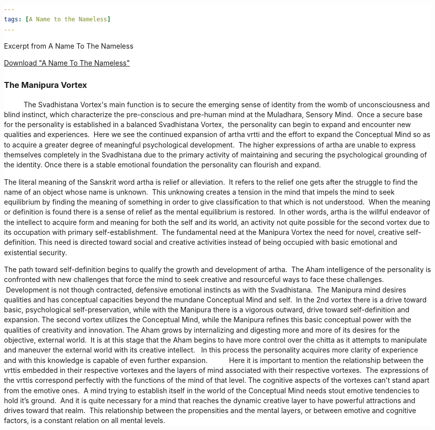 ```yaml
---
tags: [A Name to the Nameless]
---
```

Excerpt from A Name To The Nameless  

<a href="http://elmisterio.org/books/a-name-to-the-nameless.pdf">Download "A Name To The Nameless"</a> 

### The Manipura Vortex
         
The  Svadhistana Vortex's main function is to secure the emerging sense of identity from the womb of unconsciousness and blind instinct, which characterize the pre-conscious and pre-human mind at the Muladhara, Sensory Mind.  Once a secure base for the personality is established in a balanced Svadhistana Vortex,  the personality can begin to expand and encounter new qualities and experiences.  Here we see the continued expansion of artha vrtti and the effort to expand the Conceptual Mind so as to acquire a greater degree of meaningful psychological development.  The higher expressions of artha are unable to express themselves completely in the Svadhistana due to the primary activity of maintaining and securing the psychological grounding of the identity. Once there is a stable emotional foundation the personality can flourish and expand.
	
The literal meaning of the Sanskrit word artha is relief or alleviation.  It refers to the relief one gets after the struggle to find the name of an object whose name is unknown.  This unknowing creates a tension in the mind that impels the mind to seek equilibrium by finding the meaning of something in order to give classification to that which is not understood.  When the meaning or definition is found there is a sense of relief as the mental equilibrium is restored.  In other words, artha is the willful endeavor of the intellect to acquire form and meaning for both the self and its world, an activity not quite possible for the second vortex due to its occupation with primary self-establishment.  The fundamental need at the Manipura Vortex the need for novel, creative self-definition.  This need is directed toward social and creative activities instead of being occupied with basic emotional and existential security.
	
The path toward self-definition begins to qualify the growth and development of artha.  The Aham intelligence of the personality  is confronted with new challenges that force the mind to seek creative and resourceful ways to face these challenges.  Development is not though contracted, defensive emotional instincts as with the Svadhistana.  The Manipura mind desires  qualities and has conceptual capacities beyond the mundane Conceptual Mind and self.    In the 2nd vortex there is a drive toward basic, psychological self-preservation, while with the Manipura there is a vigorous outward, drive toward self-definition and expansion. The second vortex utilizes the Conceptual Mind, while the Manipura refines this basic conceptual power with the qualities of creativity and innovation.   The Aham grows by internalizing and digesting more and more of its desires for the objective, external world.  It is at this stage that the Aham begins to have more control over the chitta as it attempts to manipulate and maneuver the external world with its creative intellect.   In this process the  personality acquires more clarity of experience and with this knowledge is capable of even further expansion.
         
Here it is important to mention the relationship between the vrttis embedded in their respective vortexes and the layers of mind associated with their respective vortexes.  The expressions of the vrttis correspond perfectly with the functions of the mind of that level. The cognitive aspects of the vortexes can't stand apart from the emotive ones.  A mind trying to establish itself in the world of the Conceptual Mind needs stout emotive tendencies to hold it’s ground.  And it is quite necessary for a mind that reaches the  dynamic creative layer to have powerful attractions and drives toward that realm.  This relationship between the propensities and the mental layers, or between emotive and cognitive factors, is a constant relation on all mental levels.
	